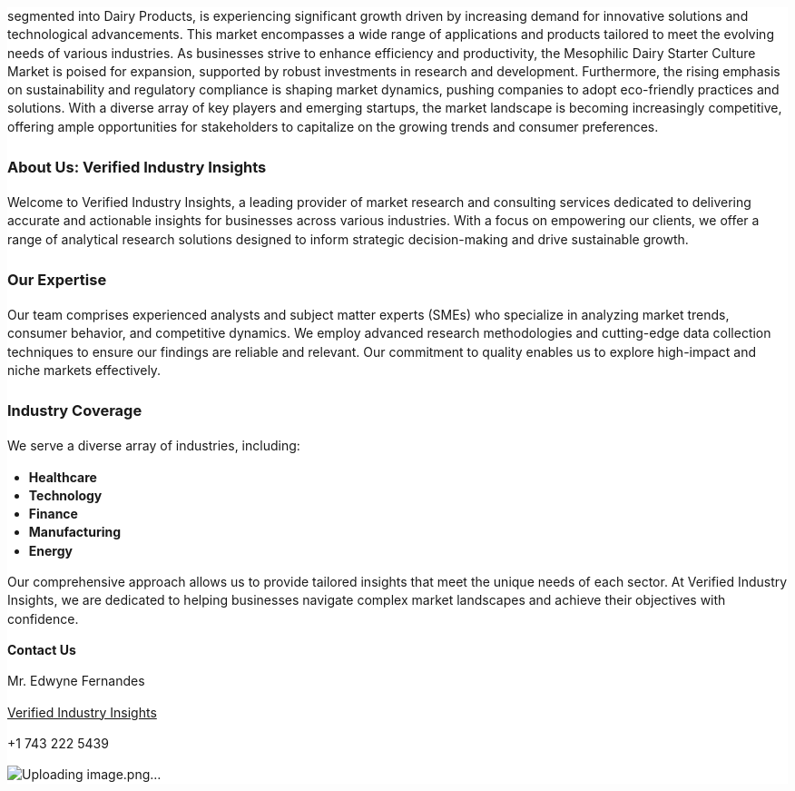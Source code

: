 segmented into Dairy Products, is experiencing significant growth driven by increasing demand for innovative solutions and technological advancements. This market encompasses a wide range of applications and products tailored to meet the evolving needs of various industries. As businesses strive to enhance efficiency and productivity, the Mesophilic Dairy Starter Culture Market is poised for expansion, supported by robust investments in research and development. Furthermore, the rising emphasis on sustainability and regulatory compliance is shaping market dynamics, pushing companies to adopt eco-friendly practices and solutions. With a diverse array of key players and emerging startups, the market landscape is becoming increasingly competitive, offering ample opportunities for stakeholders to capitalize on the growing trends and consumer preferences.</p><h3>About Us: Verified Industry Insights</h3><p>Welcome to Verified Industry Insights, a leading provider of market research and consulting services dedicated to delivering accurate and actionable insights for businesses across various industries. With a focus on empowering our clients, we offer a range of analytical research solutions designed to inform strategic decision-making and drive sustainable growth.</p><h3>Our Expertise</h3><p>Our team comprises experienced analysts and subject matter experts (SMEs) who specialize in analyzing market trends, consumer behavior, and competitive dynamics. We employ advanced research methodologies and cutting-edge data collection techniques to ensure our findings are reliable and relevant. Our commitment to quality enables us to explore high-impact and niche markets effectively.</p><h3>Industry Coverage</h3><p>We serve a diverse array of industries, including:</p><ul><li><strong>Healthcare</strong></li><li><strong>Technology</strong></li><li><strong>Finance</strong></li><li><strong>Manufacturing</strong></li><li><strong>Energy</strong></li></ul><p>Our comprehensive approach allows us to provide tailored insights that meet the unique needs of each sector. At Verified Industry Insights, we are dedicated to helping businesses navigate complex market landscapes and achieve their objectives with confidence.</p><p><strong>Contact Us</strong></p><p>Mr. Edwyne Fernandes</p><p><a href="https://www.verifiedindustryinsights.com/">Verified Industry Insights</a></p><p>+1 743 222 5439</p>
![Uploading image.png…]()
